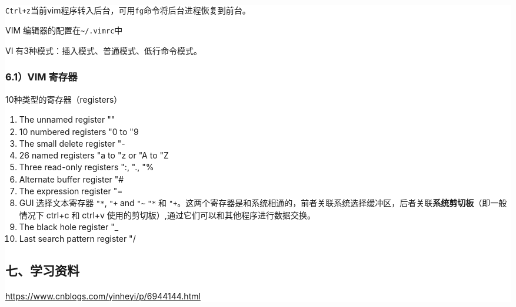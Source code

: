 `Ctrl+z`当前vim程序转入后台，可用`fg`命令将后台进程恢复到前台。

VIM 编辑器的配置在`~/.vimrc`中

VI 有3种模式：插入模式、普通模式、低行命令模式。



### 6.1）VIM 寄存器

10种类型的寄存器（registers）

1. The unnamed register ""
2. 10 numbered registers "0 to "9
3. The small delete register "-
4. 26 named registers "a to "z or "A to "Z
5. Three read-only registers ":, "., "%
6. Alternate buffer register "#
7. The expression register "=
8. GUI 选择文本寄存器 `"*`, `"+` and `"~`
    `"*` 和 `"+`。这两个寄存器是和系统相通的，前者关联系统选择缓冲区，后者关联**系统剪切板**（即一般情况下 ctrl+c 和 ctrl+v 使用的剪切板）,通过它们可以和其他程序进行数据交换。
9. The black hole register "_
10. Last search pattern register "/



## 七、学习资料

https://www.cnblogs.com/yinheyi/p/6944144.html
